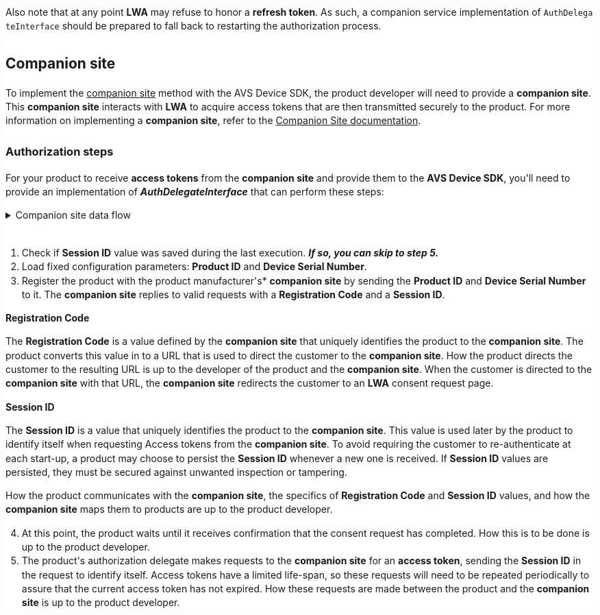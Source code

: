 Also note that at any point **LWA** may refuse to honor a **refresh token**.  As such, a companion service implementation of `AuthDelegateInterface` should be prepared to fall back to restarting the authorization process.

## Companion site

To implement the [companion site](https://developer.amazon.com/docs/alexa-voice-service/authorize-companion-site.html) method with the AVS Device SDK, the product developer will need to provide a **companion site**. This **companion site** interacts with **LWA** to acquire access tokens that are then transmitted securely to the product.  For more information on implementing a **companion site**, refer to the [Companion Site documentation](https://developer.amazon.com/docs/alexa-voice-service/authorize-companion-site.html).

### Authorization steps

For your product to receive **access tokens** from the **companion site** and provide them to the **AVS Device SDK**, you'll need to provide an implementation of _**AuthDelegateInterface**_ that can perform these steps:

<details><summary>Companion site data flow</summary></details>
<br>

1. Check if **Session ID** value was saved during the last execution. ***If so, you can skip to step 5.***
2. Load fixed configuration parameters: **Product ID** and **Device Serial Number**.
3. Register the product with the product manufacturer's* **companion site** by sending the **Product ID** and **Device Serial Number** to it. The **companion site** replies to valid requests with a **Registration Code** and a **Session ID**.

  **Registration Code**

  The **Registration Code** is a value defined by the **companion site** that uniquely identifies the product to the **companion site**.  The product converts this value in to a URL that is used to direct the customer to the **companion site**.  How the product directs the customer to the resulting URL is up to the developer of the product and the **companion site**.  When the customer is directed to the **companion site** with that URL, the **companion site** redirects the customer to an **LWA** consent request page.

  **Session ID**

  The **Session ID** is a value that uniquely identifies the product to the **companion site**.  This value is used later by the product to identify itself when requesting Access tokens from the **companion site**.  To avoid requiring the customer to re-authenticate at each start-up, a product may choose to persist the **Session ID** whenever a new one is received.  If **Session ID** values are persisted, they must be secured against unwanted inspection or tampering.

  How the product communicates with the **companion site**, the specifics of **Registration Code** and **Session ID** values, and how the **companion site** maps them to products are up to the product developer.

4. At this point, the product waits until it receives confirmation that the consent request has completed. How this is to be done is up to the product developer.
5. The product's authorization delegate makes requests to the **companion site** for an **access token**, sending the **Session ID** in the request to identify itself. Access tokens have a limited life-span, so these requests will need to be repeated periodically to assure that the current access token has not expired. How these requests are made between the product and the **companion site** is up to the product developer.
